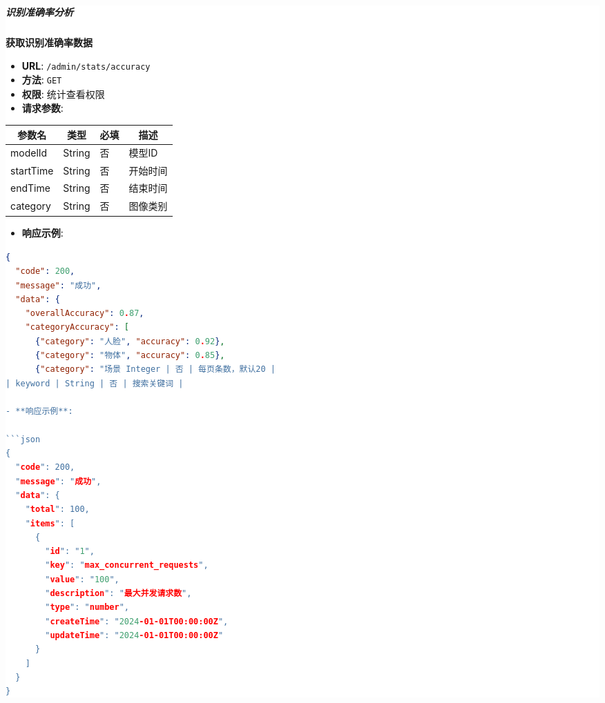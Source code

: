 ##### 识别准确率分析

**获取识别准确率数据**

- **URL**: `/admin/stats/accuracy`
- **方法**: `GET`
- **权限**: 统计查看权限
- **请求参数**:

| 参数名 | 类型 | 必填 | 描述 |
|--------|------|------|------|
| modelId | String | 否 | 模型ID |
| startTime | String | 否 | 开始时间 |
| endTime | String | 否 | 结束时间 |
| category | String | 否 | 图像类别 |

- **响应示例**:

```json
{
  "code": 200,
  "message": "成功",
  "data": {
    "overallAccuracy": 0.87,
    "categoryAccuracy": [
      {"category": "人脸", "accuracy": 0.92},
      {"category": "物体", "accuracy": 0.85},
      {"category": "场景 Integer | 否 | 每页条数，默认20 |
| keyword | String | 否 | 搜索关键词 |

- **响应示例**:

```json
{
  "code": 200,
  "message": "成功",
  "data": {
    "total": 100,
    "items": [
      {
        "id": "1",
        "key": "max_concurrent_requests",
        "value": "100",
        "description": "最大并发请求数",
        "type": "number",
        "createTime": "2024-01-01T00:00:00Z",
        "updateTime": "2024-01-01T00:00:00Z"
      }
    ]
  }
}
```
